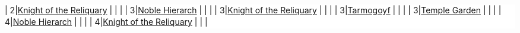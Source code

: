 |                    2|[Knight of the Reliquary](http://gatherer.wizards.com/Pages/Card/Details.aspx?multiverseid=189145) |                     |                                                                                                      |
|                    3|[Noble Hierarch](http://gatherer.wizards.com/Pages/Card/Details.aspx?multiverseid=179434)          |                     |                                                                                                      |
|                    3|[Knight of the Reliquary](http://gatherer.wizards.com/Pages/Card/Details.aspx?multiverseid=189145) |                     |                                                                                                      |
|                    3|[Tarmogoyf](http://gatherer.wizards.com/Pages/Card/Details.aspx?multiverseid=136142)               |                     |                                                                                                      |
|                    3|[Temple Garden](http://gatherer.wizards.com/Pages/Card/Details.aspx?multiverseid=405112)           |                     |                                                                                                      |
|                    4|[Noble Hierarch](http://gatherer.wizards.com/Pages/Card/Details.aspx?multiverseid=179434)          |                     |                                                                                                      |
|                    4|[Knight of the Reliquary](http://gatherer.wizards.com/Pages/Card/Details.aspx?multiverseid=189145) |                     |                                                                                                      |

